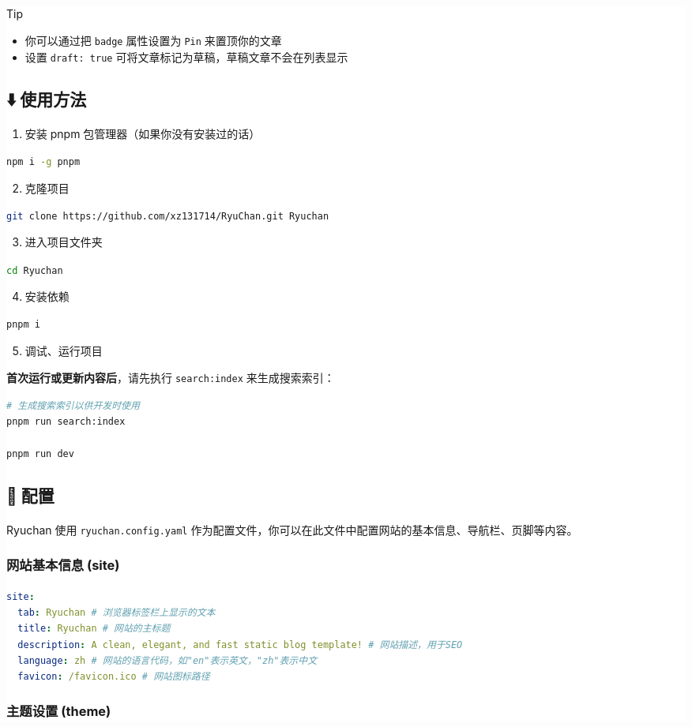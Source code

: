 > [!TIP]
>
> - 你可以通过把 `badge` 属性设置为 `Pin` 来置顶你的文章
> - 设置 `draft: true` 可将文章标记为草稿，草稿文章不会在列表显示

## ⬇️ 使用方法

1. 安装 pnpm 包管理器（如果你没有安装过的话）

```sh
npm i -g pnpm
```

2. 克隆项目

```sh
git clone https://github.com/xz131714/RyuChan.git Ryuchan
```

3. 进入项目文件夹

```sh
cd Ryuchan
```

4. 安装依赖

```sh
pnpm i
```

5. 调试、运行项目

**首次运行或更新内容后**，请先执行 `search:index` 来生成搜索索引：

```sh
# 生成搜索索引以供开发时使用
pnpm run search:index

pnpm run dev
```

## 🔧 配置

Ryuchan 使用 `ryuchan.config.yaml` 作为配置文件，你可以在此文件中配置网站的基本信息、导航栏、页脚等内容。

### 网站基本信息 (site)

```yaml
site:
  tab: Ryuchan # 浏览器标签栏上显示的文本
  title: Ryuchan # 网站的主标题
  description: A clean, elegant, and fast static blog template! # 网站描述，用于SEO
  language: zh # 网站的语言代码，如"en"表示英文，"zh"表示中文
  favicon: /favicon.ico # 网站图标路径
```

### 主题设置 (theme)
